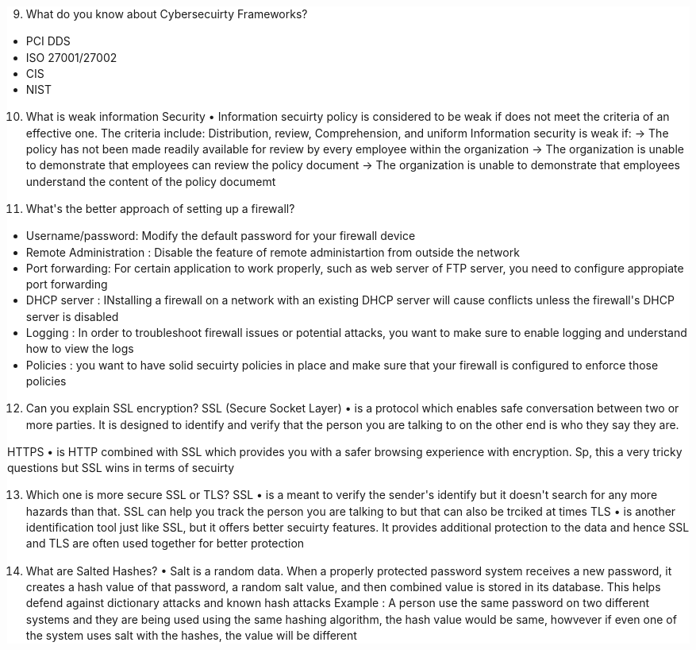 
9. What do you know about Cybersecuirty Frameworks?
* PCI DDS 
* ISO 27001/27002
* CIS 
* NIST


10. What is weak information Security
• Information secuirty policy is considered to be weak if does not meet the criteria 
of an effective one. The criteria include: Distribution, review, Comprehension, and uniform 
Information security is weak if:
-> The policy has not been made readily available for review by every employee within the organization
-> The organization is unable to demonstrate that employees can review the policy document
-> The organization is unable to demonstrate that employees understand the content of the policy documemt



11. What's the better approach of setting up a firewall?

* Username/password: Modify the default password for your firewall device
* Remote Administration : Disable the feature of remote administartion from outside the network
* Port forwarding: For certain application to work properly, such as web server of FTP server, you need to configure appropiate port forwarding
* DHCP server : INstalling a firewall on a network with an existing DHCP server will cause conflicts unless the firewall's DHCP server is disabled
* Logging : In order to troubleshoot firewall issues or potential attacks, you want to make sure to enable logging and understand how to view the logs
* Policies : you want to have solid secuirty policies in place and make sure that your firewall is configured to enforce those policies



12. Can you explain SSL encryption?
SSL (Secure Socket Layer)
• is a protocol which enables safe conversation between two or more parties. It is designed to identify and verify that the person you are talking to on the other end is who they say they are.

HTTPS
• is HTTP combined with SSL which provides you with a safer browsing experience with encryption. Sp, this a very tricky questions but SSL wins in terms of secuirty


13. Which one is more secure SSL or TLS?
SSL 
• is a meant to verify the sender's identify but it doesn't search for any more hazards than that. SSL can help you track the person you are talking to but that can also be trciked at times
TLS 
• is another identification tool just like SSL, but it offers better secuirty features. It provides additional protection to the data and hence SSL and TLS are often used together for better protection


14. What are Salted Hashes?
• Salt is a random data. When a properly protected password system receives a new password, it creates a hash value of that password, a random salt value, and then combined value is stored in its database. This helps defend against dictionary attacks and known hash attacks
Example : A person use the same password on two different systems and they are being used using the same hashing algorithm, the hash value would be same, howvever if even one of the system uses salt with the hashes, the value will be different
